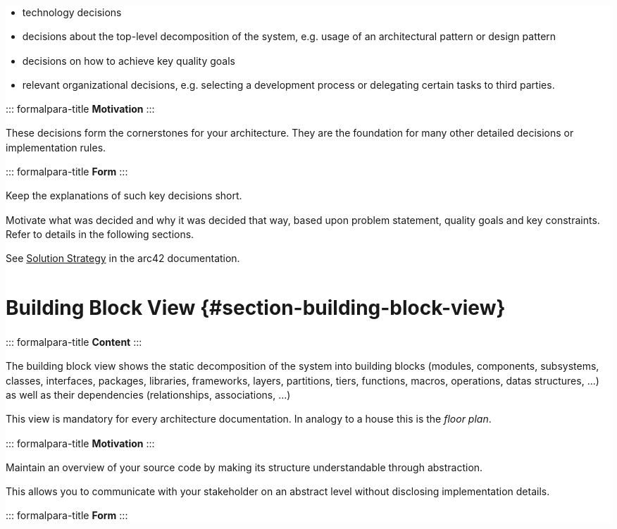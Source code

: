- technology decisions

- decisions about the top-level decomposition of the system, e.g.
  usage of an architectural pattern or design pattern

- decisions on how to achieve key quality goals

- relevant organizational decisions, e.g. selecting a development
  process or delegating certain tasks to third parties.

::: formalpara-title
**Motivation**
:::

These decisions form the cornerstones for your architecture. They are
the foundation for many other detailed decisions or implementation
rules.

::: formalpara-title
**Form**
:::

Keep the explanations of such key decisions short.

Motivate what was decided and why it was decided that way, based upon
problem statement, quality goals and key constraints. Refer to details
in the following sections.

See [Solution Strategy](https://docs.arc42.org/section-4/) in the arc42
documentation.

# Building Block View {#section-building-block-view}

::: formalpara-title
**Content**
:::

The building block view shows the static decomposition of the system
into building blocks (modules, components, subsystems, classes,
interfaces, packages, libraries, frameworks, layers, partitions, tiers,
functions, macros, operations, datas structures, ...) as well as their
dependencies (relationships, associations, ...)

This view is mandatory for every architecture documentation. In analogy
to a house this is the _floor plan_.

::: formalpara-title
**Motivation**
:::

Maintain an overview of your source code by making its structure
understandable through abstraction.

This allows you to communicate with your stakeholder on an abstract
level without disclosing implementation details.

::: formalpara-title
**Form**
:::

